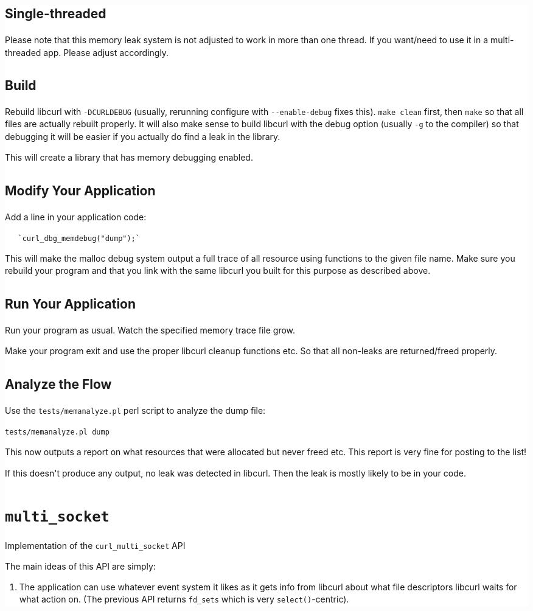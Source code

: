 ## Single-threaded

  Please note that this memory leak system is not adjusted to work in more
  than one thread. If you want/need to use it in a multi-threaded app. Please
  adjust accordingly.

## Build

  Rebuild libcurl with `-DCURLDEBUG` (usually, rerunning configure with
  `--enable-debug` fixes this). `make clean` first, then `make` so that all
  files are actually rebuilt properly. It will also make sense to build
  libcurl with the debug option (usually `-g` to the compiler) so that
  debugging it will be easier if you actually do find a leak in the library.

  This will create a library that has memory debugging enabled.

## Modify Your Application

  Add a line in your application code:

       `curl_dbg_memdebug("dump");`

  This will make the malloc debug system output a full trace of all resource
  using functions to the given file name. Make sure you rebuild your program
  and that you link with the same libcurl you built for this purpose as
  described above.

## Run Your Application

  Run your program as usual. Watch the specified memory trace file grow.

  Make your program exit and use the proper libcurl cleanup functions etc. So
  that all non-leaks are returned/freed properly.

## Analyze the Flow

  Use the `tests/memanalyze.pl` perl script to analyze the dump file:

    tests/memanalyze.pl dump

  This now outputs a report on what resources that were allocated but never
  freed etc. This report is very fine for posting to the list!

  If this doesn't produce any output, no leak was detected in libcurl. Then
  the leak is mostly likely to be in your code.

<a name="multi_socket"></a>
`multi_socket`
==============

 Implementation of the `curl_multi_socket` API

 The main ideas of this API are simply:

 1. The application can use whatever event system it likes as it gets info
    from libcurl about what file descriptors libcurl waits for what action
    on. (The previous API returns `fd_sets` which is very
    `select()`-centric).
